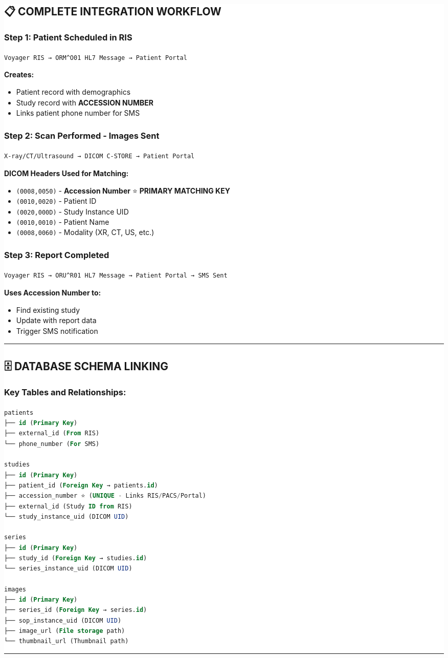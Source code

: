 
## 📋 **COMPLETE INTEGRATION WORKFLOW**

### **Step 1: Patient Scheduled in RIS**
```
Voyager RIS → ORM^O01 HL7 Message → Patient Portal
```
**Creates:**
- Patient record with demographics
- Study record with **ACCESSION NUMBER**
- Links patient phone number for SMS

### **Step 2: Scan Performed - Images Sent**
```
X-ray/CT/Ultrasound → DICOM C-STORE → Patient Portal
```
**DICOM Headers Used for Matching:**
- `(0008,0050)` - **Accession Number** ⭐ **PRIMARY MATCHING KEY**
- `(0010,0020)` - Patient ID
- `(0020,000D)` - Study Instance UID
- `(0010,0010)` - Patient Name
- `(0008,0060)` - Modality (XR, CT, US, etc.)

### **Step 3: Report Completed**
```
Voyager RIS → ORU^R01 HL7 Message → Patient Portal → SMS Sent
```
**Uses Accession Number to:**
- Find existing study
- Update with report data
- Trigger SMS notification

---

## 🗄️ **DATABASE SCHEMA LINKING**

### **Key Tables and Relationships:**
```sql
patients
├── id (Primary Key)
├── external_id (From RIS)
└── phone_number (For SMS)

studies  
├── id (Primary Key)
├── patient_id (Foreign Key → patients.id)
├── accession_number ⭐ (UNIQUE - Links RIS/PACS/Portal)
├── external_id (Study ID from RIS)
└── study_instance_uid (DICOM UID)

series
├── id (Primary Key)
├── study_id (Foreign Key → studies.id)
└── series_instance_uid (DICOM UID)

images
├── id (Primary Key)  
├── series_id (Foreign Key → series.id)
├── sop_instance_uid (DICOM UID)
├── image_url (File storage path)
└── thumbnail_url (Thumbnail path)
```

---